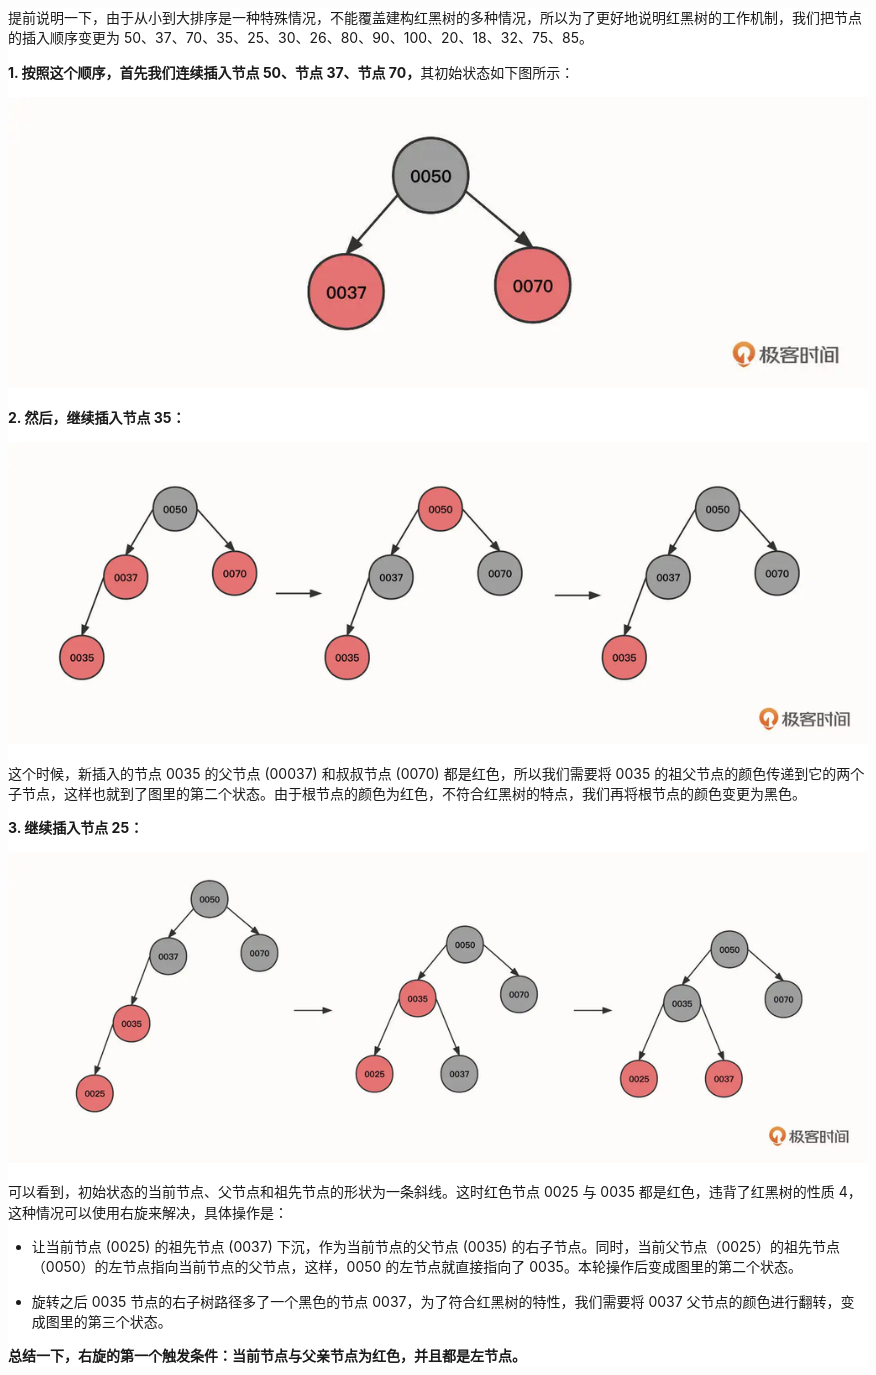 <p>提前说明一下，由于从小到大排序是一种特殊情况，不能覆盖建构红黑树的多种情况，所以为了更好地说明红黑树的工作机制，我们把节点的插入顺序变更为 50、37、70、35、25、30、26、80、90、100、20、18、32、75、85。</p>
<p><strong>1. 按照这个顺序，首先我们连续插入节点 50、节点 37、节点 70，</strong>其初始状态如下图所示：</p>
<p><img alt="" src="assets/2db415ef66db6049913f711abf362856-20220924200111-b355w9m.jpg"/></p>
<p><strong>2. 然后，继续插入节点 35：</strong></p>
<p><img alt="" src="assets/526ba3c42231056f4dfc454f6545b75b-20220924200114-g7ov4m6.jpg"/></p>
<p>这个时候，新插入的节点 0035 的父节点 (00037) 和叔叔节点 (0070) 都是红色，所以我们需要将 0035 的祖父节点的颜色传递到它的两个子节点，这样也就到了图里的第二个状态。由于根节点的颜色为红色，不符合红黑树的特点，我们再将根节点的颜色变更为黑色。</p>
<p><strong>3. 继续插入节点 25：</strong></p>
<p><img alt="" src="assets/43db0d4bd05635546yyae7bf82ae3f26-20220924200109-puohxfq.jpg"/></p>
<p>可以看到，初始状态的当前节点、父节点和祖先节点的形状为一条斜线。这时红色节点 0025 与 0035 都是红色，违背了红黑树的性质 4，这种情况可以使用右旋来解决，具体操作是：</p>
<ul>
<li><p>让当前节点 (0025) 的祖先节点 (0037) 下沉，作为当前节点的父节点 (0035) 的右子节点。同时，当前父节点（0025）的祖先节点（0050）的左节点指向当前节点的父节点，这样，0050 的左节点就直接指向了 0035。本轮操作后变成图里的第二个状态。</p></li>
<li><p>旋转之后 0035 节点的右子树路径多了一个黑色的节点 0037，为了符合红黑树的特性，我们需要将 0037 父节点的颜色进行翻转，变成图里的第三个状态。</p></li>
</ul>
<p><strong>总结一下，右旋的第一个触发条件：当前节点与父亲节点为红色，并且都是左节点。</strong></p>